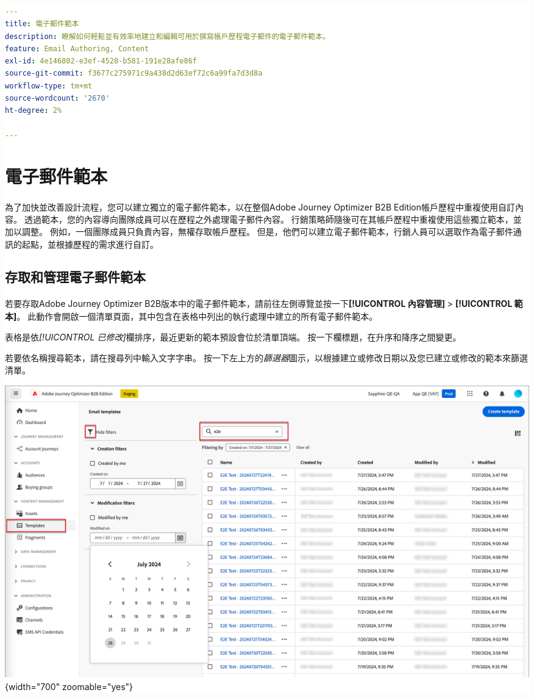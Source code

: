 ```yaml
---
title: 電子郵件範本
description: 瞭解如何輕鬆並有效率地建立和編輯可用於撰寫帳戶歷程電子郵件的電子郵件範本。
feature: Email Authoring, Content
exl-id: 4e146802-e3ef-4528-b581-191e28afe86f
source-git-commit: f3677c275971c9a438d2d63ef72c6a99fa7d3d8a
workflow-type: tm+mt
source-wordcount: '2670'
ht-degree: 2%

---
```


# 電子郵件範本

為了加快並改善設計流程，您可以建立獨立的電子郵件範本，以在整個Adobe Journey Optimizer B2B Edition帳戶歷程中重複使用自訂內容。 透過範本，您的內容導向團隊成員可以在歷程之外處理電子郵件內容。 行銷策略師隨後可在其帳戶歷程中重複使用這些獨立範本，並加以調整。 例如，一個團隊成員只負責內容，無權存取帳戶歷程。 但是，他們可以建立電子郵件範本，行銷人員可以選取作為電子郵件通訊的起點，並根據歷程的需求進行自訂。

## 存取和管理電子郵件範本

若要存取Adobe Journey Optimizer B2B版本中的電子郵件範本，請前往左側導覽並按一下&#x200B;**[!UICONTROL 內容管理]** > **[!UICONTROL 範本]**。 此動作會開啟一個清單頁面，其中包含在表格中列出的執行處理中建立的所有電子郵件範本。

表格是依&#x200B;_[!UICONTROL 已修改]_&#x200B;欄排序，最近更新的範本預設會位於清單頂端。 按一下欄標題，在升序和降序之間變更。

若要依名稱搜尋範本，請在搜尋列中輸入文字字串。 按一下左上方的&#x200B;_篩選器_&#x200B;圖示，以根據建立或修改日期以及您已建立或修改的範本來篩選清單。

![存取電子郵件範本庫，並依名稱和日期篩選](./assets/templates-list-search-filter.png){width="700" zoomable="yes"}
